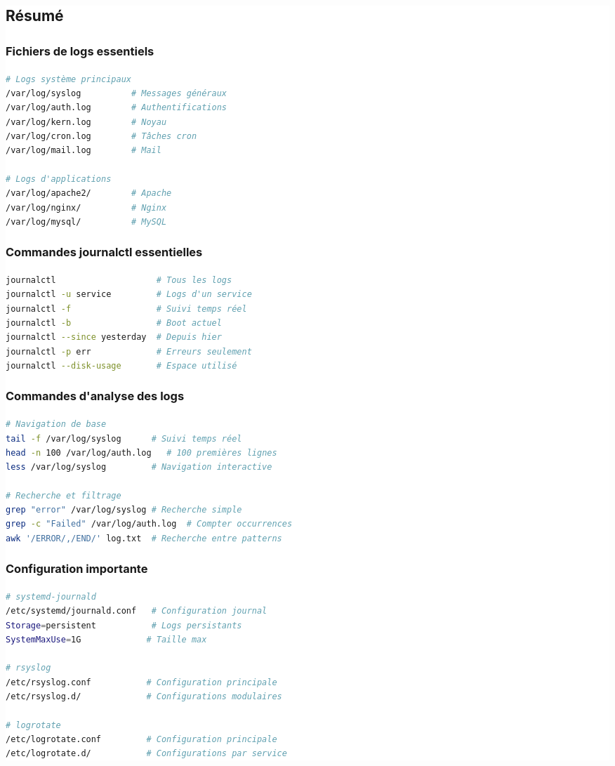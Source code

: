 ## Résumé

### Fichiers de logs essentiels
```bash
# Logs système principaux
/var/log/syslog          # Messages généraux
/var/log/auth.log        # Authentifications
/var/log/kern.log        # Noyau
/var/log/cron.log        # Tâches cron
/var/log/mail.log        # Mail

# Logs d'applications
/var/log/apache2/        # Apache
/var/log/nginx/          # Nginx
/var/log/mysql/          # MySQL
```

### Commandes journalctl essentielles
```bash
journalctl                    # Tous les logs
journalctl -u service         # Logs d'un service
journalctl -f                 # Suivi temps réel
journalctl -b                 # Boot actuel
journalctl --since yesterday  # Depuis hier
journalctl -p err             # Erreurs seulement
journalctl --disk-usage       # Espace utilisé
```

### Commandes d'analyse des logs
```bash
# Navigation de base
tail -f /var/log/syslog      # Suivi temps réel
head -n 100 /var/log/auth.log   # 100 premières lignes
less /var/log/syslog         # Navigation interactive

# Recherche et filtrage
grep "error" /var/log/syslog # Recherche simple
grep -c "Failed" /var/log/auth.log  # Compter occurrences
awk '/ERROR/,/END/' log.txt  # Recherche entre patterns
```

### Configuration importante
```bash
# systemd-journald
/etc/systemd/journald.conf   # Configuration journal
Storage=persistent           # Logs persistants
SystemMaxUse=1G             # Taille max

# rsyslog
/etc/rsyslog.conf           # Configuration principale
/etc/rsyslog.d/             # Configurations modulaires

# logrotate
/etc/logrotate.conf         # Configuration principale
/etc/logrotate.d/           # Configurations par service
```
